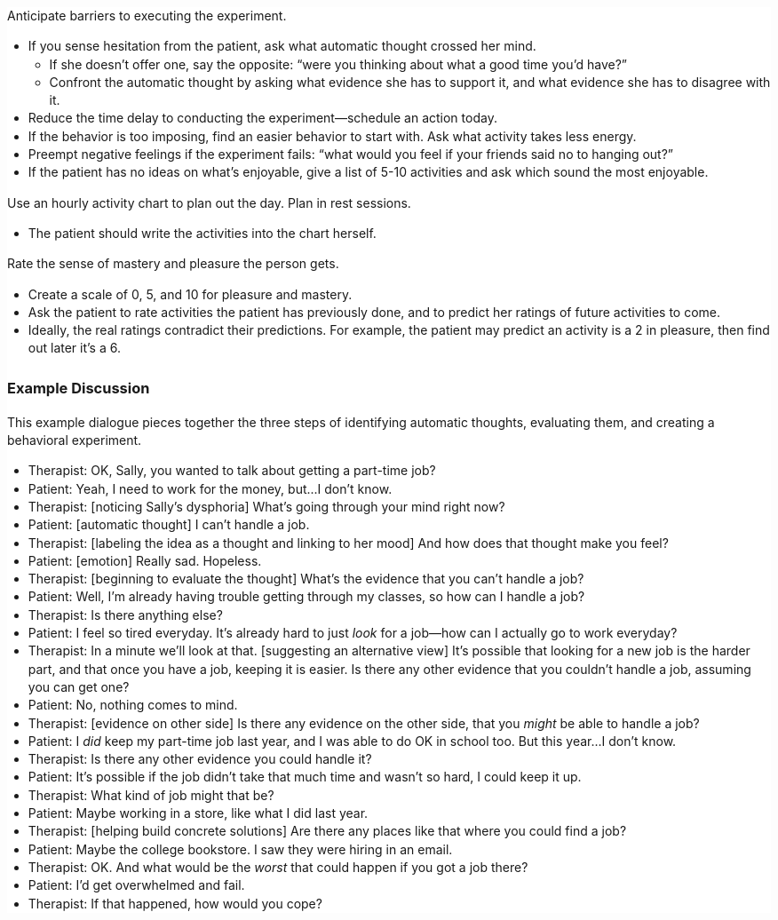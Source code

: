 
Anticipate barriers to executing the experiment.

  * If you sense hesitation from the patient, ask what automatic thought crossed her mind.
    * If she doesn’t offer one, say the opposite: “were you thinking about what a good time you’d have?”
    * Confront the automatic thought by asking what evidence she has to support it, and what evidence she has to disagree with it.
  * Reduce the time delay to conducting the experiment—schedule an action today.
  * If the behavior is too imposing, find an easier behavior to start with. Ask what activity takes less energy.
  * Preempt negative feelings if the experiment fails: “what would you feel if your friends said no to hanging out?”
  * If the patient has no ideas on what’s enjoyable, give a list of 5-10 activities and ask which sound the most enjoyable.



Use an hourly activity chart to plan out the day. Plan in rest sessions.

  * The patient should write the activities into the chart herself.



Rate the sense of mastery and pleasure the person gets.

  * Create a scale of 0, 5, and 10 for pleasure and mastery.
  * Ask the patient to rate activities the patient has previously done, and to predict her ratings of future activities to come.
  * Ideally, the real ratings contradict their predictions. For example, the patient may predict an activity is a 2 in pleasure, then find out later it’s a 6.



### Example Discussion

This example dialogue pieces together the three steps of identifying automatic thoughts, evaluating them, and creating a behavioral experiment.

  * Therapist: OK, Sally, you wanted to talk about getting a part-time job?
  * Patient: Yeah, I need to work for the money, but...I don’t know.
  * Therapist: [noticing Sally’s dysphoria] What’s going through your mind right now?
  * Patient: [automatic thought] I can’t handle a job.
  * Therapist: [labeling the idea as a thought and linking to her mood] And how does that thought make you feel?
  * Patient: [emotion] Really sad. Hopeless.
  * Therapist: [beginning to evaluate the thought] What’s the evidence that you can’t handle a job?
  * Patient: Well, I’m already having trouble getting through my classes, so how can I handle a job?
  * Therapist: Is there anything else?
  * Patient: I feel so tired everyday. It’s already hard to just _look_ for a job—how can I actually go to work everyday?
  * Therapist: In a minute we’ll look at that. [suggesting an alternative view] It’s possible that looking for a new job is the harder part, and that once you have a job, keeping it is easier. Is there any other evidence that you couldn’t handle a job, assuming you can get one? 
  * Patient: No, nothing comes to mind.
  * Therapist: [evidence on other side] Is there any evidence on the other side, that you _might_ be able to handle a job?
  * Patient: I _did_ keep my part-time job last year, and I was able to do OK in school too. But this year...I don’t know.
  * Therapist: Is there any other evidence you could handle it?
  * Patient: It’s possible if the job didn’t take that much time and wasn’t so hard, I could keep it up.
  * Therapist: What kind of job might that be?
  * Patient: Maybe working in a store, like what I did last year.
  * Therapist: [helping build concrete solutions] Are there any places like that where you could find a job?
  * Patient: Maybe the college bookstore. I saw they were hiring in an email.
  * Therapist: OK. And what would be the _worst_ that could happen if you got a job there?
  * Patient: I’d get overwhelmed and fail.
  * Therapist: If that happened, how would you cope? 